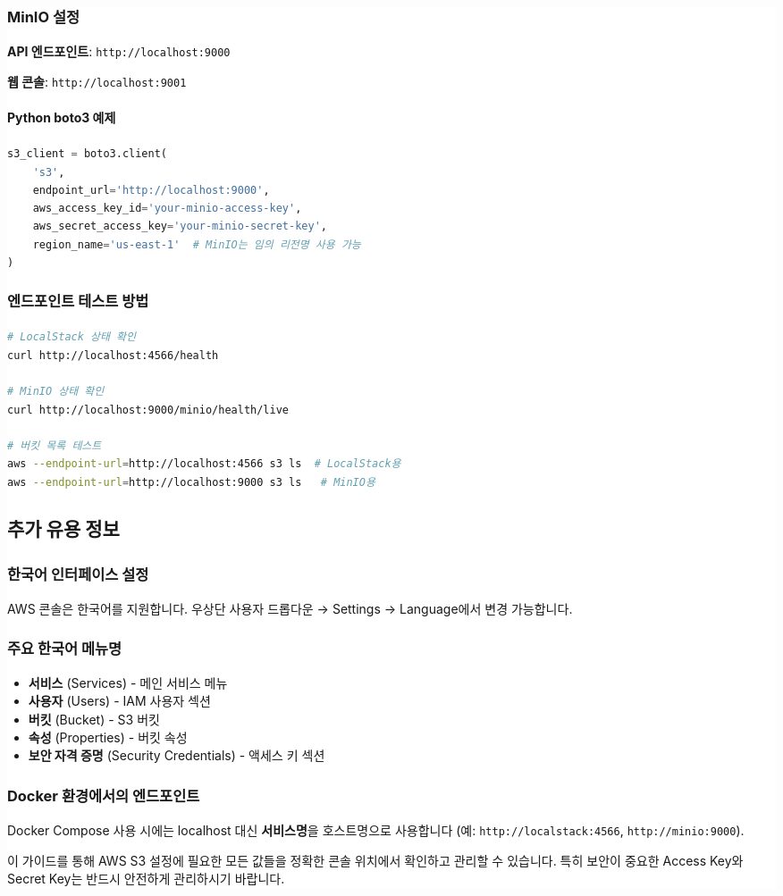 ### MinIO 설정

**API 엔드포인트**: `http://localhost:9000`

**웹 콘솔**: `http://localhost:9001`

#### Python boto3 예제
```python
s3_client = boto3.client(
    's3',
    endpoint_url='http://localhost:9000',
    aws_access_key_id='your-minio-access-key',
    aws_secret_access_key='your-minio-secret-key',
    region_name='us-east-1'  # MinIO는 임의 리전명 사용 가능
)
```

### 엔드포인트 테스트 방법
```bash
# LocalStack 상태 확인
curl http://localhost:4566/health

# MinIO 상태 확인  
curl http://localhost:9000/minio/health/live

# 버킷 목록 테스트
aws --endpoint-url=http://localhost:4566 s3 ls  # LocalStack용
aws --endpoint-url=http://localhost:9000 s3 ls   # MinIO용
```

## 추가 유용 정보

### 한국어 인터페이스 설정
AWS 콘솔은 한국어를 지원합니다. 우상단 사용자 드롭다운 → Settings → Language에서 변경 가능합니다.

### 주요 한국어 메뉴명
- **서비스** (Services) - 메인 서비스 메뉴
- **사용자** (Users) - IAM 사용자 섹션
- **버킷** (Bucket) - S3 버킷
- **속성** (Properties) - 버킷 속성
- **보안 자격 증명** (Security Credentials) - 액세스 키 섹션

### Docker 환경에서의 엔드포인트
Docker Compose 사용 시에는 localhost 대신 **서비스명**을 호스트명으로 사용합니다 (예: `http://localstack:4566`, `http://minio:9000`).

이 가이드를 통해 AWS S3 설정에 필요한 모든 값들을 정확한 콘솔 위치에서 확인하고 관리할 수 있습니다. 특히 보안이 중요한 Access Key와 Secret Key는 반드시 안전하게 관리하시기 바랍니다.